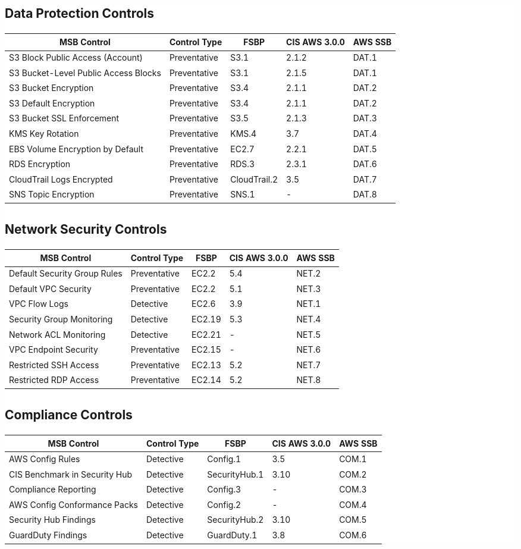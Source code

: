 ## Data Protection Controls

| MSB Control | Control Type | FSBP | CIS AWS 3.0.0 | AWS SSB |
|-------------|--------------|------|--------------|---------|
| S3 Block Public Access (Account) | Preventative | S3.1 | 2.1.2 | DAT.1 |
| S3 Bucket-Level Public Access Blocks | Preventative | S3.1 | 2.1.5 | DAT.1 |
| S3 Bucket Encryption | Preventative | S3.4 | 2.1.1 | DAT.2 |
| S3 Default Encryption | Preventative | S3.4 | 2.1.1 | DAT.2 |
| S3 Bucket SSL Enforcement | Preventative | S3.5 | 2.1.3 | DAT.3 |
| KMS Key Rotation | Preventative | KMS.4 | 3.7 | DAT.4 |
| EBS Volume Encryption by Default | Preventative | EC2.7 | 2.2.1 | DAT.5 |
| RDS Encryption | Preventative | RDS.3 | 2.3.1 | DAT.6 |
| CloudTrail Logs Encrypted | Preventative | CloudTrail.2 | 3.5 | DAT.7 |
| SNS Topic Encryption | Preventative | SNS.1 | - | DAT.8 |

## Network Security Controls

| MSB Control | Control Type | FSBP | CIS AWS 3.0.0 | AWS SSB |
|-------------|--------------|------|--------------|---------|
| Default Security Group Rules | Preventative | EC2.2 | 5.4 | NET.2 |
| Default VPC Security | Preventative | EC2.2 | 5.1 | NET.3 |
| VPC Flow Logs | Detective | EC2.6 | 3.9 | NET.1 |
| Security Group Monitoring | Detective | EC2.19 | 5.3 | NET.4 |
| Network ACL Monitoring | Detective | EC2.21 | - | NET.5 |
| VPC Endpoint Security | Preventative | EC2.15 | - | NET.6 |
| Restricted SSH Access | Preventative | EC2.13 | 5.2 | NET.7 |
| Restricted RDP Access | Preventative | EC2.14 | 5.2 | NET.8 |

## Compliance Controls

| MSB Control | Control Type | FSBP | CIS AWS 3.0.0 | AWS SSB |
|-------------|--------------|------|--------------|---------|
| AWS Config Rules | Detective | Config.1 | 3.5 | COM.1 |
| CIS Benchmark in Security Hub | Detective | SecurityHub.1 | 3.10 | COM.2 |
| Compliance Reporting | Detective | Config.3 | - | COM.3 |
| AWS Config Conformance Packs | Detective | Config.2 | - | COM.4 |
| Security Hub Findings | Detective | SecurityHub.2 | 3.10 | COM.5 |
| GuardDuty Findings | Detective | GuardDuty.1 | 3.8 | COM.6 |
